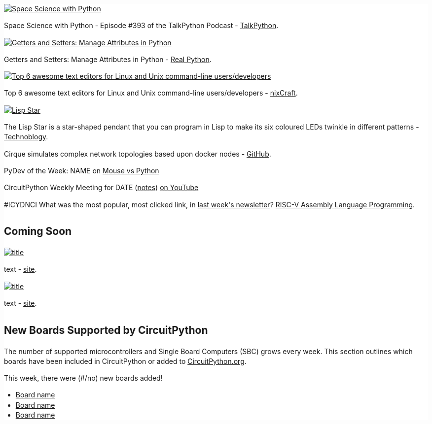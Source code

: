 [![Space Science with Python](../assets/20221213/20221213space.jpg)](https://talkpython.fm/episodes/show/393/space-science-with-python)

Space Science with Python - Episode #393 of the TalkPython Podcast - [TalkPython](https://talkpython.fm/episodes/show/393/space-science-with-python).

[![Getters and Setters: Manage Attributes in Python](../assets/20221213/20221213rp.jpg)](https://realpython.com/python-getter-setter/)

Getters and Setters: Manage Attributes in Python - [Real Python](https://realpython.com/python-getter-setter/).

[![Top 6 awesome text editors for Linux and Unix command-line users/developers](../assets/20221213/20221213text.jpg)](https://www.cyberciti.biz/open-source/awesome-text-editors-for-linux-and-unix-command-line-users-developers/)

Top 6 awesome text editors for Linux and Unix command-line users/developers - [nixCraft](https://www.cyberciti.biz/open-source/awesome-text-editors-for-linux-and-unix-command-line-users-developers/).

[![Lisp Star](../assets/20221213/20221213star.jpg)](http://www.technoblogy.com/show?2AMW)

The Lisp Star is a star-shaped pendant that you can program in Lisp to make its six coloured LEDs twinkle in different patterns - [Technoblogy](http://www.technoblogy.com/show?2AMW).

Cirque simulates complex network topologies based upon docker nodes - [GitHub](https://github.com/openweave/cirque).

PyDev of the Week: NAME on [Mouse vs Python]()

CircuitPython Weekly Meeting for DATE ([notes]()) [on YouTube]()

#ICYDNCI What was the most popular, most clicked link, in [last week's newsletter](https://www.adafruitdaily.com/2022/12/06/python-on-microcontrollers-newsletter-100-blinka-compatible-sbcs-risc-v-and-so-much-more-circuitpython-micropython-thepsf-raspberry_pi/)? [RISC-V Assembly Language Programming](https://www.elektormagazine.com/articles/why-risc-v-assembly-language).

## Coming Soon

[![title](../assets/20221213/20221213-name.jpg)](url)

text - [site](url).

[![title](../assets/20221213/20221213-name.jpg)](url)

text - [site](url).

## New Boards Supported by CircuitPython

The number of supported microcontrollers and Single Board Computers (SBC) grows every week. This section outlines which boards have been included in CircuitPython or added to [CircuitPython.org](https://circuitpython.org/).

This week, there were (#/no) new boards added!

- [Board name](url)
- [Board name](url)
- [Board name](url)
